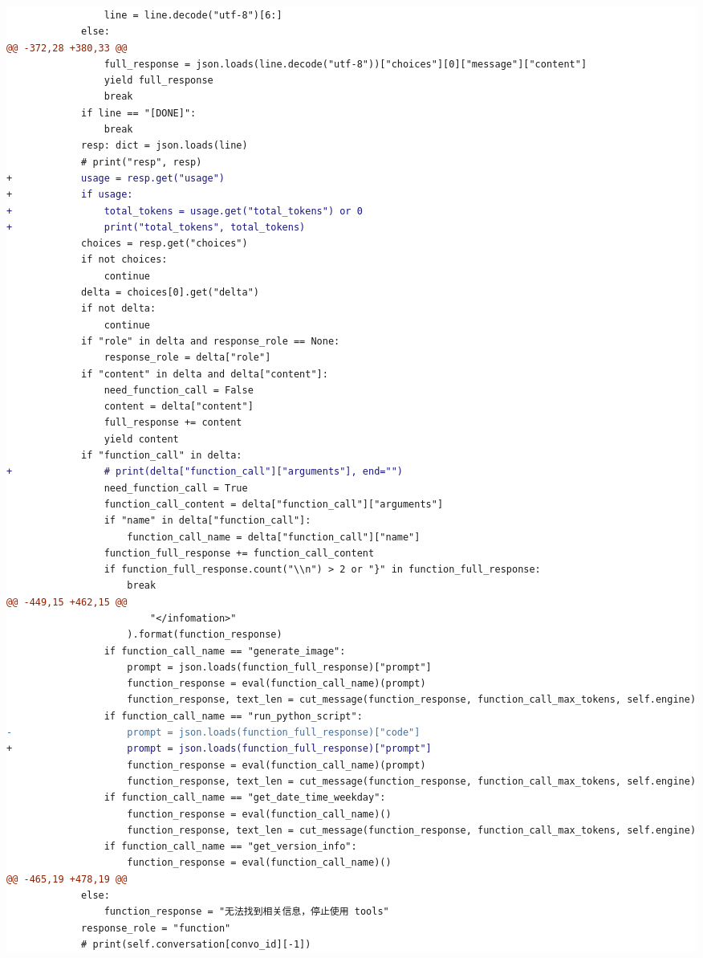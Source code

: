 ```diff
                 line = line.decode("utf-8")[6:]
             else:
@@ -372,28 +380,33 @@
                 full_response = json.loads(line.decode("utf-8"))["choices"][0]["message"]["content"]
                 yield full_response
                 break
             if line == "[DONE]":
                 break
             resp: dict = json.loads(line)
             # print("resp", resp)
+            usage = resp.get("usage")
+            if usage:
+                total_tokens = usage.get("total_tokens") or 0
+                print("total_tokens", total_tokens)
             choices = resp.get("choices")
             if not choices:
                 continue
             delta = choices[0].get("delta")
             if not delta:
                 continue
             if "role" in delta and response_role == None:
                 response_role = delta["role"]
             if "content" in delta and delta["content"]:
                 need_function_call = False
                 content = delta["content"]
                 full_response += content
                 yield content
             if "function_call" in delta:
+                # print(delta["function_call"]["arguments"], end="")
                 need_function_call = True
                 function_call_content = delta["function_call"]["arguments"]
                 if "name" in delta["function_call"]:
                     function_call_name = delta["function_call"]["name"]
                 function_full_response += function_call_content
                 if function_full_response.count("\\n") > 2 or "}" in function_full_response:
                     break
@@ -449,15 +462,15 @@
                         "</infomation>"
                     ).format(function_response)
                 if function_call_name == "generate_image":
                     prompt = json.loads(function_full_response)["prompt"]
                     function_response = eval(function_call_name)(prompt)
                     function_response, text_len = cut_message(function_response, function_call_max_tokens, self.engine)
                 if function_call_name == "run_python_script":
-                    prompt = json.loads(function_full_response)["code"]
+                    prompt = json.loads(function_full_response)["prompt"]
                     function_response = eval(function_call_name)(prompt)
                     function_response, text_len = cut_message(function_response, function_call_max_tokens, self.engine)
                 if function_call_name == "get_date_time_weekday":
                     function_response = eval(function_call_name)()
                     function_response, text_len = cut_message(function_response, function_call_max_tokens, self.engine)
                 if function_call_name == "get_version_info":
                     function_response = eval(function_call_name)()
@@ -465,19 +478,19 @@
             else:
                 function_response = "无法找到相关信息，停止使用 tools"
             response_role = "function"
             # print(self.conversation[convo_id][-1])
```
